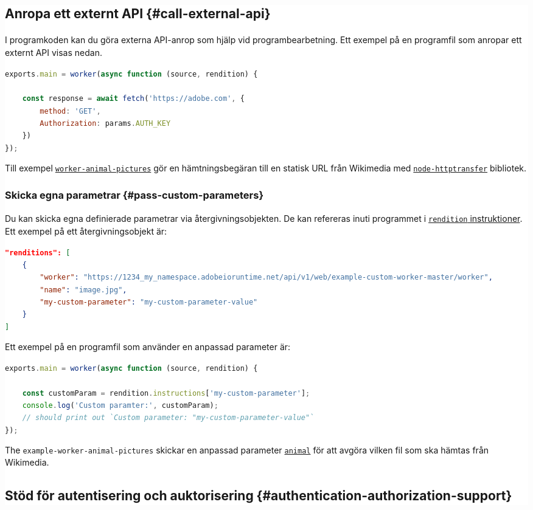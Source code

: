 ## Anropa ett externt API {#call-external-api}

I programkoden kan du göra externa API-anrop som hjälp vid programbearbetning. Ett exempel på en programfil som anropar ett externt API visas nedan.

```javascript
exports.main = worker(async function (source, rendition) {

    const response = await fetch('https://adobe.com', {
        method: 'GET',
        Authorization: params.AUTH_KEY
    })
});
```

Till exempel [`worker-animal-pictures`](https://github.com/adobe/asset-compute-example-workers/blob/master/projects/worker-animal-pictures/worker-animal-pictures.js#L46) gör en hämtningsbegäran till en statisk URL från Wikimedia med [`node-httptransfer`](https://github.com/adobe/node-httptransfer#node-httptransfer) bibliotek.



### Skicka egna parametrar {#pass-custom-parameters}

Du kan skicka egna definierade parametrar via återgivningsobjekten. De kan refereras inuti programmet i [`rendition` instruktioner](https://github.com/adobe/asset-compute-sdk#rendition). Ett exempel på ett återgivningsobjekt är:

```json
"renditions": [
    {
        "worker": "https://1234_my_namespace.adobeioruntime.net/api/v1/web/example-custom-worker-master/worker",
        "name": "image.jpg",
        "my-custom-parameter": "my-custom-parameter-value"
    }
]
```

Ett exempel på en programfil som använder en anpassad parameter är:

```javascript
exports.main = worker(async function (source, rendition) {

    const customParam = rendition.instructions['my-custom-parameter'];
    console.log('Custom paramter:', customParam);
    // should print out `Custom parameter: "my-custom-parameter-value"`
});
```

The `example-worker-animal-pictures` skickar en anpassad parameter [`animal`](https://github.com/adobe/asset-compute-example-workers/blob/master/projects/worker-animal-pictures/worker-animal-pictures.js#L39) för att avgöra vilken fil som ska hämtas från Wikimedia.

## Stöd för autentisering och auktorisering {#authentication-authorization-support}
